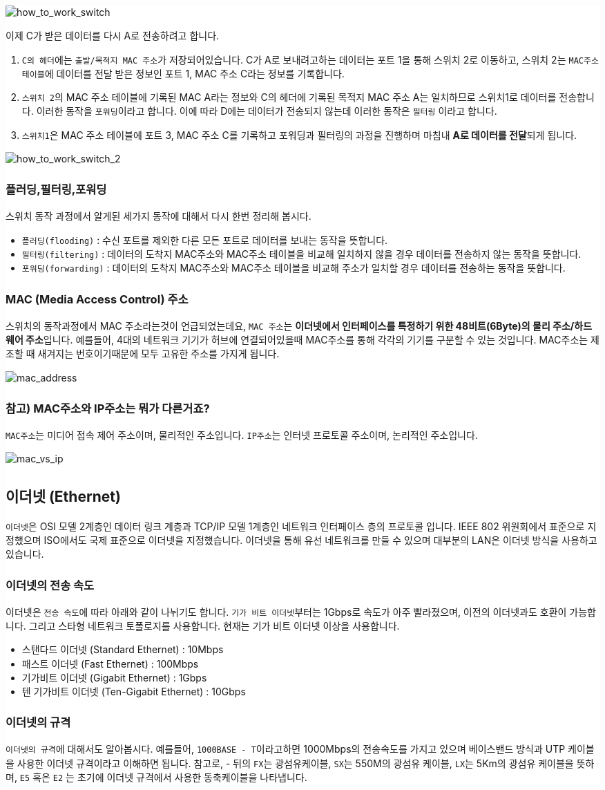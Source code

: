 ![how_to_work_switch](/static/images/blog/network/data_link_layer/how_to_work_switch_1.jpeg)

이제 C가 받은 데이터를 다시 A로 전송하려고 합니다.

1. `C의 헤더`에는 `출발/목적지 MAC 주소`가 저장되어있습니다. C가 A로 보내려고하는 데이터는 포트 1을 통해 스위치 2로 이동하고, 스위치 2는 `MAC주소 테이블`에 데이터를 전달 받은 정보인 포트 1, MAC 주소 C라는 정보를 기록합니다.

2. `스위치 2`의 MAC 주소 테이블에 기록된 MAC A라는 정보와 C의 헤더에 기록된 목적지 MAC 주소 A는 일치하므로 스위치1로 데이터를 전송합니다. 이러한 동작을 `포워딩`이라고 합니다. 이에 따라 D에는 데이터가 전송되지 않는데 이러한 동작은 `필터링` 이라고 합니다.

3. `스위치1`은 MAC 주소 테이블에 포트 3, MAC 주소 C를 기록하고 포워딩과 필터링의 과정을 진행하며 마침내 <b>A로 데이터를 전달</b>되게 됩니다.

![how_to_work_switch_2](/static/images/blog/network/data_link_layer/how_to_work_switch_2.jpeg)

### 플러딩,필터링,포워딩

스위치 동작 과정에서 알게된 세가지 동작에 대해서 다시 한번 정리해 봅시다.

- `플러딩(flooding)` : 수신 포트를 제외한 다른 모든 포트로 데이터를 보내는 동작을 뜻합니다.
- `필터링(filtering)` : 데이터의 도착지 MAC주소와 MAC주소 테이블을 비교해 일치하지 않을 경우 데이터를 전송하지 않는 동작을 뜻합니다.
- `포워딩(forwarding)` : 데이터의 도착지 MAC주소와 MAC주소 테이블을 비교해 주소가 일치할 경우 데이터를 전송하는 동작을 뜻합니다.

### MAC (Media Access Control) 주소

스위치의 동작과정에서 MAC 주소라는것이 언급되었는데요, `MAC 주소`는 <b>이더넷에서 인터페이스를 특정하기 위한 48비트(6Byte)의 물리 주소/하드웨어 주소</b>입니다. 예를들어, 4대의 네트워크 기기가 허브에 연결되어있을때 MAC주소를 통해 각각의 기기를 구분할 수 있는 것입니다. MAC주소는 제조할 때 새겨지는 번호이기때문에 모두 고유한 주소를 가지게 됩니다.

![mac_address](/static/images/blog/network/data_link_layer/mac_address.jpeg)

### 참고) MAC주소와 IP주소는 뭐가 다른거죠?

`MAC주소`는 미디어 접속 제어 주소이며, 물리적인 주소입니다. `IP주소`는 인터넷 프로토콜 주소이며, 논리적인 주소입니다.

![mac_vs_ip](/static/images/blog/network/data_link_layer/mac_vs_ip.jpeg)

## 이더넷 (Ethernet)

`이더넷`은 OSI 모델 2계층인 데이터 링크 계층과 TCP/IP 모델 1계층인 네트워크 인터페이스 층의 프로토콜 입니다. IEEE 802 위원회에서 표준으로 지정했으며 ISO에서도 국제 표준으로 이더넷을 지정했습니다. 이더넷을 통해 유선 네트워크를 만들 수 있으며 대부분의 LAN은 이더넷 방식을 사용하고 있습니다.

### 이더넷의 전송 속도

이더넷은 `전송 속도`에 따라 아래와 같이 나뉘기도 합니다. `기가 비트 이더넷`부터는 1Gbps로 속도가 아주 빨라졌으며, 이전의 이더넷과도 호환이 가능합니다. 그리고 스타형 네트워크 토폴로지를 사용합니다. 현재는 기가 비트 이더넷 이상을 사용합니다.

- 스탠다드 이더넷 (Standard Ethernet) : 10Mbps
- 패스트 이더넷 (Fast Ethernet) : 100Mbps
- 기가비트 이더넷 (Gigabit Ethernet) : 1Gbps
- 텐 기가비트 이더넷 (Ten-Gigabit Ethernet) : 10Gbps

### 이더넷의 규격

`이더넷의 규격`에 대해서도 알아봅시다. 예를들어, `1000BASE - T`이라고하면 1000Mbps의 전송속도를 가지고 있으며 베이스밴드 방식과 UTP 케이블을 사용한 이더넷 규격이라고 이해하면 됩니다. 참고로, - 뒤의 `FX`는 광섬유케이블, `SX`는 550M의 광섬유 케이블, `LX`는 5Km의 광섬유 케이블을 뜻하며, `E5` 혹은 `E2`
는 초기에 이더넷 규격에서 사용한 동축케이블을 나타냅니다.
